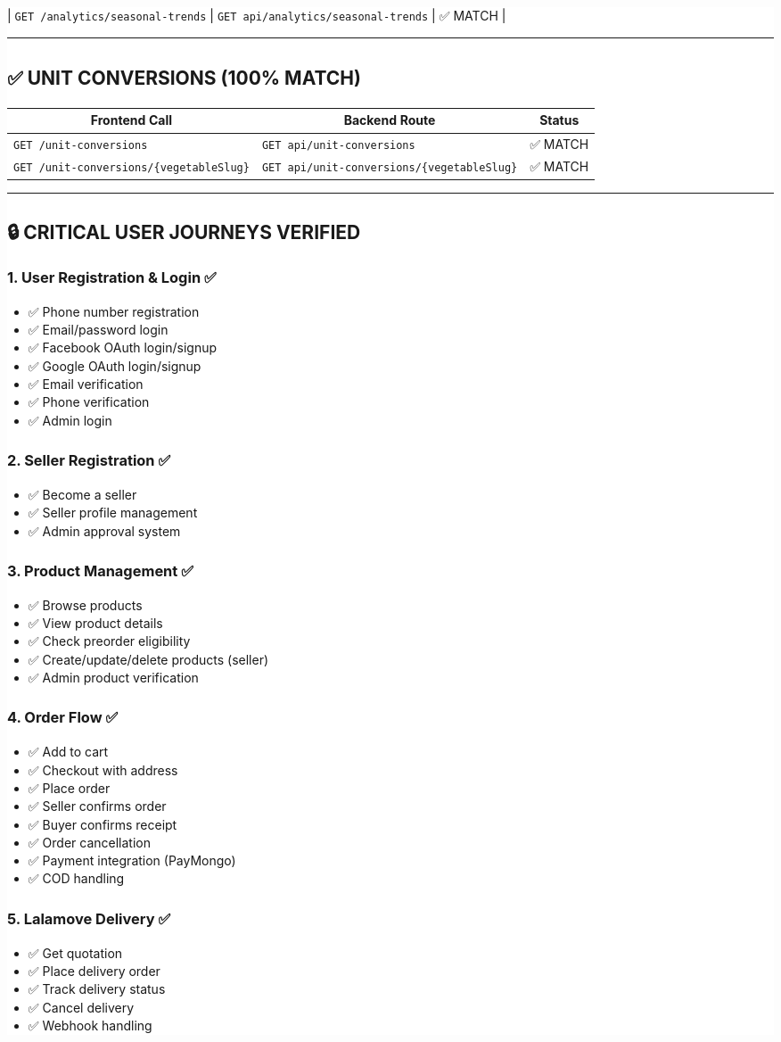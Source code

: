 | `GET /analytics/seasonal-trends` | `GET api/analytics/seasonal-trends` | ✅ MATCH |

---

## ✅ UNIT CONVERSIONS (100% MATCH)

| Frontend Call | Backend Route | Status |
|--------------|---------------|--------|
| `GET /unit-conversions` | `GET api/unit-conversions` | ✅ MATCH |
| `GET /unit-conversions/{vegetableSlug}` | `GET api/unit-conversions/{vegetableSlug}` | ✅ MATCH |

---

## 🔒 CRITICAL USER JOURNEYS VERIFIED

### 1. **User Registration & Login** ✅
- ✅ Phone number registration
- ✅ Email/password login
- ✅ Facebook OAuth login/signup
- ✅ Google OAuth login/signup
- ✅ Email verification
- ✅ Phone verification
- ✅ Admin login

### 2. **Seller Registration** ✅
- ✅ Become a seller
- ✅ Seller profile management
- ✅ Admin approval system

### 3. **Product Management** ✅
- ✅ Browse products
- ✅ View product details
- ✅ Check preorder eligibility
- ✅ Create/update/delete products (seller)
- ✅ Admin product verification

### 4. **Order Flow** ✅
- ✅ Add to cart
- ✅ Checkout with address
- ✅ Place order
- ✅ Seller confirms order
- ✅ Buyer confirms receipt
- ✅ Order cancellation
- ✅ Payment integration (PayMongo)
- ✅ COD handling

### 5. **Lalamove Delivery** ✅
- ✅ Get quotation
- ✅ Place delivery order
- ✅ Track delivery status
- ✅ Cancel delivery
- ✅ Webhook handling
